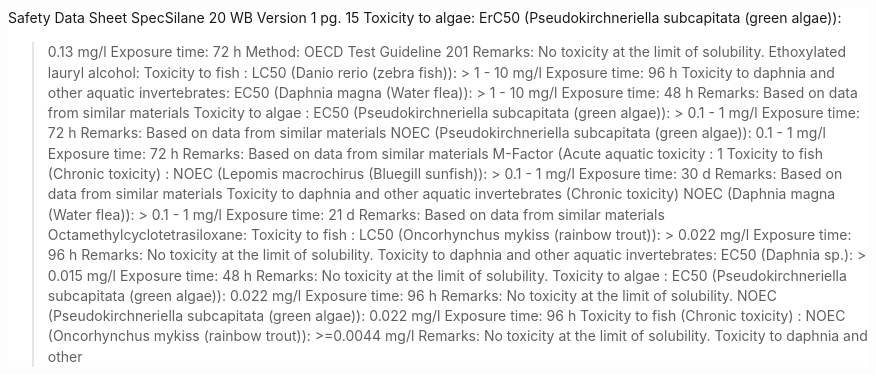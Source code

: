Safety Data Sheet
SpecSilane 20 WB
Version 1 pg. 15
Toxicity to algae: ErC50 (Pseudokirchneriella subcapitata (green algae)):
> 0.13 mg/l
Exposure time: 72 h
Method: OECD Test Guideline 201
Remarks: No toxicity at the limit of solubility.
Ethoxylated lauryl alcohol:
Toxicity to fish : LC50 (Danio rerio (zebra fish)): > 1 - 10 mg/l
Exposure time: 96 h
Toxicity to daphnia and other
aquatic invertebrates: EC50 (Daphnia magna (Water flea)): > 1 - 10 mg/l
Exposure time: 48 h
Remarks: Based on data from similar materials
Toxicity to algae : EC50 (Pseudokirchneriella subcapitata (green algae)): >
0.1 - 1 mg/l
Exposure time: 72 h
Remarks: Based on data from similar materials
NOEC (Pseudokirchneriella subcapitata (green algae)):
> 0.1 - 1 mg/l
Exposure time: 72 h
Remarks: Based on data from similar materials
M-Factor (Acute aquatic toxicity : 1
Toxicity to fish (Chronic toxicity) : NOEC (Lepomis macrochirus (Bluegill sunfish)): > 0.1 -
1 mg/l
Exposure time: 30 d
Remarks: Based on data from similar materials
Toxicity to daphnia and other
aquatic invertebrates (Chronic toxicity) NOEC (Daphnia magna (Water flea)): > 0.1 - 1 mg/l
Exposure time: 21 d
Remarks: Based on data from similar materials
Octamethylcyclotetrasiloxane:
Toxicity to fish : LC50 (Oncorhynchus mykiss (rainbow trout)): > 0.022
mg/l
Exposure time: 96 h
Remarks: No toxicity at the limit of solubility.
Toxicity to daphnia and other
aquatic invertebrates: EC50 (Daphnia sp.): > 0.015 mg/l
Exposure time: 48 h
Remarks: No toxicity at the limit of solubility.
Toxicity to algae : EC50 (Pseudokirchneriella subcapitata (green algae)):
>0.022 mg/l
Exposure time: 96 h
Remarks: No toxicity at the limit of solubility.
NOEC (Pseudokirchneriella subcapitata (green algae)):
0.022 mg/l
Exposure time: 96 h
Toxicity to fish (Chronic toxicity) : NOEC (Oncorhynchus mykiss (rainbow trout)): >=0.0044
mg/l
Remarks: No toxicity at the limit of solubility.
Toxicity to daphnia and other
